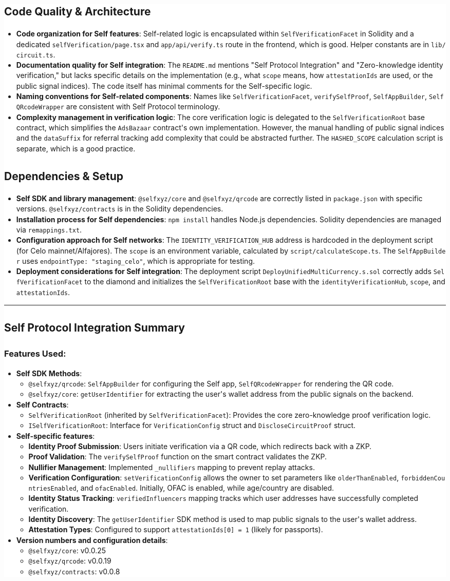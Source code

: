 ## Code Quality & Architecture
-   **Code organization for Self features**: Self-related logic is encapsulated within `SelfVerificationFacet` in Solidity and a dedicated `selfVerification/page.tsx` and `app/api/verify.ts` route in the frontend, which is good. Helper constants are in `lib/circuit.ts`.
-   **Documentation quality for Self integration**: The `README.md` mentions "Self Protocol Integration" and "Zero-knowledge identity verification," but lacks specific details on the implementation (e.g., what `scope` means, how `attestationIds` are used, or the public signal indices). The code itself has minimal comments for the Self-specific logic.
-   **Naming conventions for Self-related components**: Names like `SelfVerificationFacet`, `verifySelfProof`, `SelfAppBuilder`, `SelfQRcodeWrapper` are consistent with Self Protocol terminology.
-   **Complexity management in verification logic**: The core verification logic is delegated to the `SelfVerificationRoot` base contract, which simplifies the `AdsBazaar` contract's own implementation. However, the manual handling of public signal indices and the `dataSuffix` for referral tracking add complexity that could be abstracted further. The `HASHED_SCOPE` calculation script is separate, which is a good practice.

## Dependencies & Setup
-   **Self SDK and library management**: `@selfxyz/core` and `@selfxyz/qrcode` are correctly listed in `package.json` with specific versions. `@selfxyz/contracts` is in the Solidity dependencies.
-   **Installation process for Self dependencies**: `npm install` handles Node.js dependencies. Solidity dependencies are managed via `remappings.txt`.
-   **Configuration approach for Self networks**: The `IDENTITY_VERIFICATION_HUB` address is hardcoded in the deployment script (for Celo mainnet/Alfajores). The `scope` is an environment variable, calculated by `script/calculateScope.ts`. The `SelfAppBuilder` uses `endpointType: "staging_celo"`, which is appropriate for testing.
-   **Deployment considerations for Self integration**: The deployment script `DeployUnifiedMultiCurrency.s.sol` correctly adds `SelfVerificationFacet` to the diamond and initializes the `SelfVerificationRoot` base with the `identityVerificationHub`, `scope`, and `attestationIds`.

---

## Self Protocol Integration Summary

### Features Used:
-   **Self SDK Methods**:
    *   `@selfxyz/qrcode`: `SelfAppBuilder` for configuring the Self app, `SelfQRcodeWrapper` for rendering the QR code.
    *   `@selfxyz/core`: `getUserIdentifier` for extracting the user's wallet address from the public signals on the backend.
-   **Self Contracts**:
    *   `SelfVerificationRoot` (inherited by `SelfVerificationFacet`): Provides the core zero-knowledge proof verification logic.
    *   `ISelfVerificationRoot`: Interface for `VerificationConfig` struct and `DiscloseCircuitProof` struct.
-   **Self-specific features**:
    *   **Identity Proof Submission**: Users initiate verification via a QR code, which redirects back with a ZKP.
    *   **Proof Validation**: The `verifySelfProof` function on the smart contract validates the ZKP.
    *   **Nullifier Management**: Implemented `_nullifiers` mapping to prevent replay attacks.
    *   **Verification Configuration**: `setVerificationConfig` allows the owner to set parameters like `olderThanEnabled`, `forbiddenCountriesEnabled`, and `ofacEnabled`. Initially, OFAC is enabled, while age/country are disabled.
    *   **Identity Status Tracking**: `verifiedInfluencers` mapping tracks which user addresses have successfully completed verification.
    *   **Identity Discovery**: The `getUserIdentifier` SDK method is used to map public signals to the user's wallet address.
    *   **Attestation Types**: Configured to support `attestationIds[0] = 1` (likely for passports).
-   **Version numbers and configuration details**:
    *   `@selfxyz/core`: v0.0.25
    *   `@selfxyz/qrcode`: v0.0.19
    *   `@selfxyz/contracts`: v0.0.8